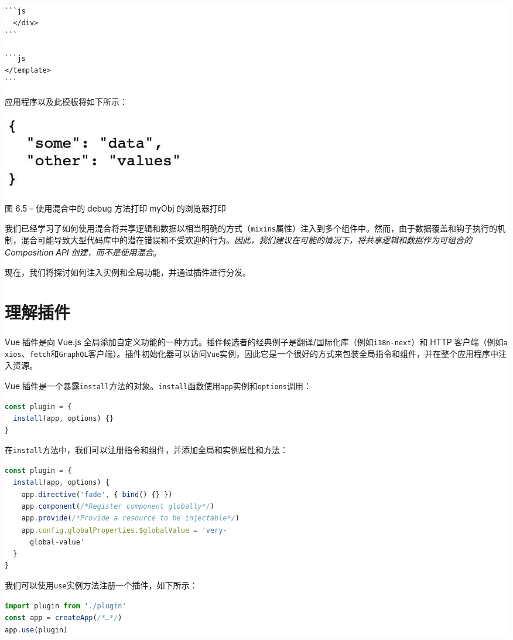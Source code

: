     ```js
      </div>
    ```

    ```js
    </template>
    ```

应用程序以及此模板将如下所示：

![图 6.5 – 使用混合中的 debug 方法打印 myObj 的浏览器打印](img/B18645_06_05.jpg)

图 6.5 – 使用混合中的 debug 方法打印 myObj 的浏览器打印

我们已经学习了如何使用混合将共享逻辑和数据以相当明确的方式（`mixins`属性）注入到多个组件中。然而，由于数据覆盖和钩子执行的机制，混合可能导致大型代码库中的潜在错误和不受欢迎的行为。*因此，我们建议在可能的情况下，将共享逻辑和数据作为可组合的 Composition API 创建，而不是使用混合*。

现在，我们将探讨如何注入实例和全局功能，并通过插件进行分发。

# 理解插件

Vue 插件是向 Vue.js 全局添加自定义功能的一种方式。插件候选者的经典例子是翻译/国际化库（例如`i18n-next`）和 HTTP 客户端（例如`axios`、`fetch`和`GraphQL`客户端）。插件初始化器可以访问`Vue`实例，因此它是一个很好的方式来包装全局指令和组件，并在整个应用程序中注入资源。

Vue 插件是一个暴露`install`方法的对象。`install`函数使用`app`实例和`options`调用：

```js
const plugin = {
  install(app, options) {}
}
```

在`install`方法中，我们可以注册指令和组件，并添加全局和实例属性和方法：

```js
const plugin = {
  install(app, options) {
    app.directive('fade', { bind() {} })
    app.component(/*Register component globally*/)
    app.provide(/*Provide a resource to be injectable*/)
    app.config.globalProperties.$globalValue = 'very-
      global-value'
  }
}
```

我们可以使用`use`实例方法注册一个插件，如下所示：

```js
import plugin from './plugin'
const app = createApp(/*…*/)
app.use(plugin)
```
